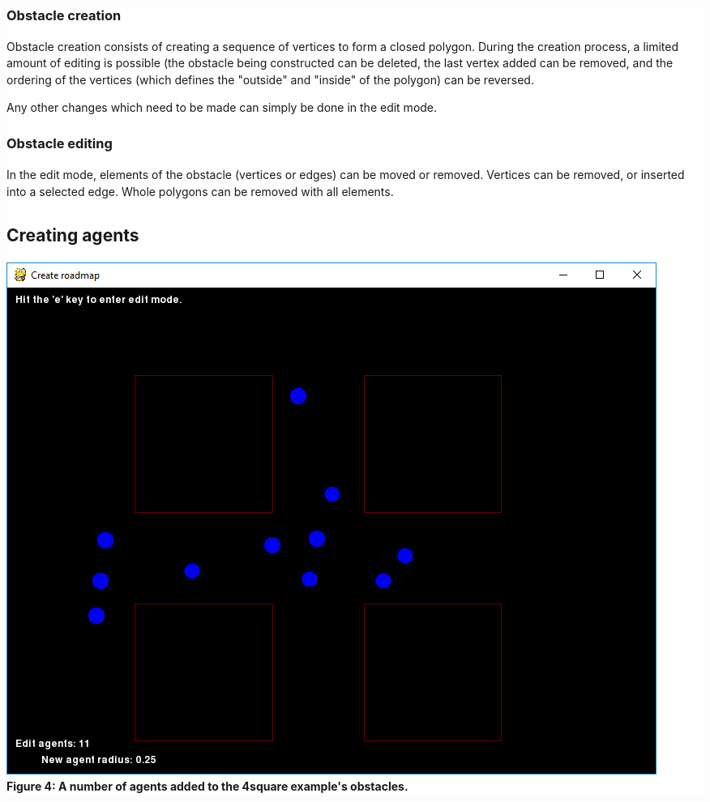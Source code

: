 ### Obstacle creation

Obstacle creation consists of creating a sequence of vertices to form a closed polygon. During the
creation process, a limited amount of editing is possible (the obstacle being constructed can be
deleted, the last vertex added can be removed, and the ordering of the vertices (which defines the
"outside" and "inside" of the polygon) can be reversed.

Any other changes which need to be made can simply be done in the edit mode.

### Obstacle editing

In the edit mode, elements of the obstacle (vertices or edges) can be moved or removed. Vertices can
be removed, or inserted into a selected edge. Whole polygons can be removed with all elements.

## Creating agents

![An example of editing agents](images/roadmap_builder/agents_01.png)<br>
**Figure 4: A number of agents added to the 4square example's obstacles.**
